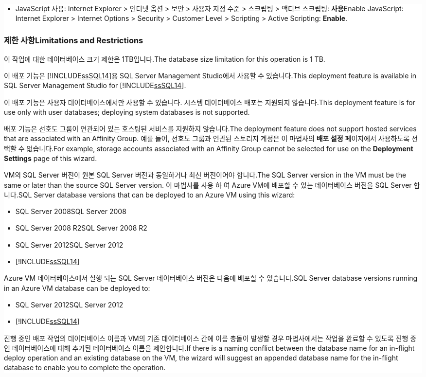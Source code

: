 -   <span data-ttu-id="1c869-129">JavaScript 사용:  Internet Explorer > 인터넷 옵션 > 보안 > 사용자 지정 수준 > 스크립팅 > 액티브 스크립팅: **사용**</span><span class="sxs-lookup"><span data-stu-id="1c869-129">Enable JavaScript:  Internet Explorer > Internet Options > Security > Customer Level > Scripting > Active Scripting: **Enable**.</span></span>  
  
###  <a name="limitations-and-restrictions"></a><a name="limitations"></a> <span data-ttu-id="1c869-130">제한 사항</span><span class="sxs-lookup"><span data-stu-id="1c869-130">Limitations and Restrictions</span></span>  
 <span data-ttu-id="1c869-131">이 작업에 대한 데이터베이스 크기 제한은 1TB입니다.</span><span class="sxs-lookup"><span data-stu-id="1c869-131">The database size limitation for this operation is 1 TB.</span></span>  
  
 <span data-ttu-id="1c869-132">이 배포 기능은 [!INCLUDE[ssSQL14](../../includes/sssql14-md.md)]용 SQL Server Management Studio에서 사용할 수 있습니다.</span><span class="sxs-lookup"><span data-stu-id="1c869-132">This deployment feature is available in SQL Server Management Studio for [!INCLUDE[ssSQL14](../../includes/sssql14-md.md)].</span></span>  
  
 <span data-ttu-id="1c869-133">이 배포 기능은 사용자 데이터베이스에서만 사용할 수 있습니다. 시스템 데이터베이스 배포는 지원되지 않습니다.</span><span class="sxs-lookup"><span data-stu-id="1c869-133">This deployment feature is for use only with user databases; deploying system databases is not supported.</span></span>  
  
 <span data-ttu-id="1c869-134">배포 기능은 선호도 그룹이 연관되어 있는 호스팅된 서비스를 지원하지 않습니다.</span><span class="sxs-lookup"><span data-stu-id="1c869-134">The deployment feature does not support hosted services that are associated with an Affinity Group.</span></span> <span data-ttu-id="1c869-135">예를 들어, 선호도 그룹과 연관된 스토리지 계정은 이 마법사의 **배포 설정** 페이지에서 사용하도록 선택할 수 없습니다.</span><span class="sxs-lookup"><span data-stu-id="1c869-135">For example, storage accounts associated with an Affinity Group cannot be selected for use on the **Deployment Settings** page of this wizard.</span></span>  
  
 <span data-ttu-id="1c869-136">VM의 SQL Server 버전이 원본 SQL Server 버전과 동일하거나 최신 버전이어야 합니다.</span><span class="sxs-lookup"><span data-stu-id="1c869-136">The SQL Server version in the VM must be the same or later than the source SQL Server version.</span></span> <span data-ttu-id="1c869-137">이 마법사를 사용 하 여 Azure VM에 배포할 수 있는 데이터베이스 버전을 SQL Server 합니다.</span><span class="sxs-lookup"><span data-stu-id="1c869-137">SQL Server database versions that can be deployed to an Azure VM using this wizard:</span></span>  
  
-   <span data-ttu-id="1c869-138">SQL Server 2008</span><span class="sxs-lookup"><span data-stu-id="1c869-138">SQL Server 2008</span></span>  
  
-   <span data-ttu-id="1c869-139">SQL Server 2008 R2</span><span class="sxs-lookup"><span data-stu-id="1c869-139">SQL Server 2008 R2</span></span>  
  
-   <span data-ttu-id="1c869-140">SQL Server 2012</span><span class="sxs-lookup"><span data-stu-id="1c869-140">SQL Server 2012</span></span>  
  
-   [!INCLUDE[ssSQL14](../../includes/sssql14-md.md)]  
  
 <span data-ttu-id="1c869-141">Azure VM 데이터베이스에서 실행 되는 SQL Server 데이터베이스 버전은 다음에 배포할 수 있습니다.</span><span class="sxs-lookup"><span data-stu-id="1c869-141">SQL Server database versions running in an Azure VM database can be deployed to:</span></span>  
  
-   <span data-ttu-id="1c869-142">SQL Server 2012</span><span class="sxs-lookup"><span data-stu-id="1c869-142">SQL Server 2012</span></span>  
  
-   [!INCLUDE[ssSQL14](../../includes/sssql14-md.md)]  
  
 <span data-ttu-id="1c869-143">진행 중인 배포 작업의 데이터베이스 이름과 VM의 기존 데이터베이스 간에 이름 충돌이 발생할 경우 마법사에서는 작업을 완료할 수 있도록 진행 중인 데이터베이스에 대해 추가된 데이터베이스 이름을 제안합니다.</span><span class="sxs-lookup"><span data-stu-id="1c869-143">If there is a naming conflict between the database name for an in-flight deploy operation and an existing database on the VM, the wizard will suggest an appended database name for the in-flight database to enable you to complete the operation.</span></span>  
  